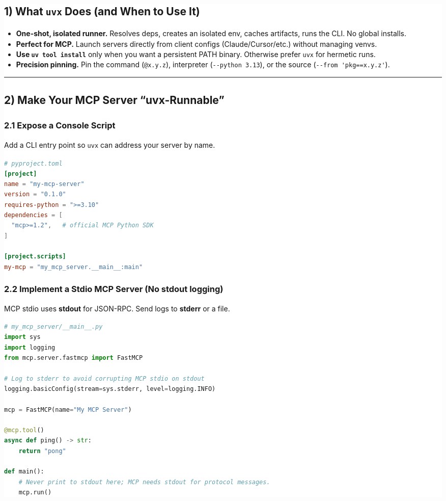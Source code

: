 
## 1) What `uvx` Does (and When to Use It)

- **One-shot, isolated runner.** Resolves deps, creates an isolated env, caches artifacts, runs the CLI. No global installs.
- **Perfect for MCP.** Launch servers directly from client configs (Claude/Cursor/etc.) without managing venvs.
- **Use `uv tool install`** only when you want a persistent PATH binary. Otherwise prefer `uvx` for hermetic runs.
- **Precision pinning.** Pin the command (`@x.y.z`), interpreter (`--python 3.13`), or the source (`--from 'pkg==x.y.z'`).

---

## 2) Make Your MCP Server “uvx-Runnable”

### 2.1 Expose a Console Script
Add a CLI entry point so `uvx` can address your server by name.

```toml
# pyproject.toml
[project]
name = "my-mcp-server"
version = "0.1.0"
requires-python = ">=3.10"
dependencies = [
  "mcp>=1.2",   # official MCP Python SDK
]

[project.scripts]
my-mcp = "my_mcp_server.__main__:main"
```

### 2.2 Implement a Stdio MCP Server (No stdout logging)
MCP stdio uses **stdout** for JSON-RPC. Send logs to **stderr** or a file.

```python
# my_mcp_server/__main__.py
import sys
import logging
from mcp.server.fastmcp import FastMCP

# Log to stderr to avoid corrupting MCP stdio on stdout
logging.basicConfig(stream=sys.stderr, level=logging.INFO)

mcp = FastMCP(name="My MCP Server")

@mcp.tool()
async def ping() -> str:
    return "pong"

def main():
    # Never print to stdout here; MCP needs stdout for protocol messages.
    mcp.run()
```
